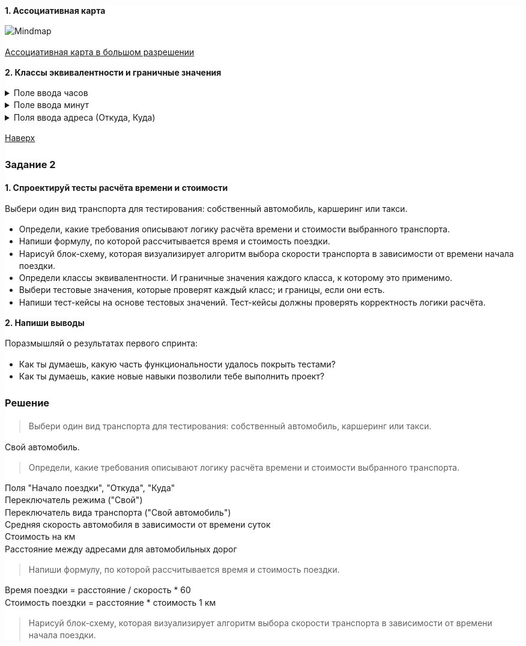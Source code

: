 **1. Ассоциативная карта**

![Mindmap](https://i.ibb.co/gJyd1M2/image.png)

[Ассоциативная карта в большом разрешении](https://ibb.co/m4J0sCj)

**2. Классы эквивалентности и граничные значения**

<details><summary>Поле ввода часов</summary></details>

<details><summary>Поле ввода минут</summary></details>

<details><summary>Поля ввода адреса (Откуда, Куда)</summary></details>

[Наверх](#up)

### Задание 2

**1. Спроектируй тесты расчёта времени и стоимости**

Выбери один вид транспорта для тестирования: собственный автомобиль, каршеринг или такси.

- Определи, какие требования описывают логику расчёта времени и стоимости выбранного транспорта.
- Напиши формулу, по которой рассчитывается время и стоимость поездки.
- Нарисуй блок-схему, которая визуализирует алгоритм выбора скорости транспорта в зависимости от времени начала поездки.
- Определи классы эквивалентности. И граничные значения каждого класса, к которому это применимо.
- Выбери тестовые значения, которые проверят каждый класс; и границы, если они есть.
- Напиши тест-кейсы на основе тестовых значений. Тест-кейсы должны проверять корректность логики расчёта.

**2. Напиши выводы**

Поразмышляй о результатах первого спринта:
- Как ты думаешь, какую часть функциональности удалось покрыть тестами?
- Как ты думаешь, какие новые навыки позволили тебе выполнить проект?

### Решение

> Выбери один вид транспорта для тестирования: собственный автомобиль, каршеринг или такси.

Свой автомобиль.

> Определи, какие требования описывают логику расчёта времени и стоимости выбранного транспорта.

Поля "Начало поездки", "Откуда", "Куда"<br>
Переключатель режима ("Свой")<br>
Переключатель вида транспорта ("Свой автомобиль")<br>
Средняя скорость автомобиля в зависимости от времени суток<br>
Стоимость на км<br>
Расстояние между адресами для автомобильных дорог

> Напиши формулу, по которой рассчитывается время и стоимость поездки.

Время поездки = расстояние / скорость * 60<br>
Стоимость поездки = расстояние * стоимость 1 км

> Нарисуй блок-схему, которая визуализирует алгоритм выбора скорости транспорта в зависимости от времени начала поездки.
